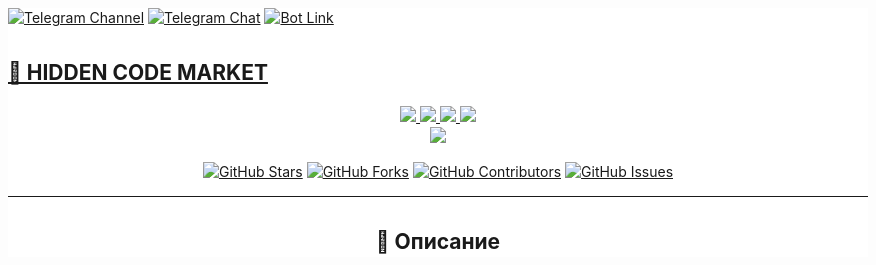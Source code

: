   [![Telegram Channel](https://img.shields.io/badge/Telegram-Channel-20232A?style=for-the-badge&logo=telegram&logoColor=white&color=2CA5E0)](https://t.me/hidden_coding)
  [![Telegram Chat](https://img.shields.io/badge/Telegram-Chat-20232A?style=for-the-badge&logo=telegram&logoColor=white&color=00A884)](https://t.me/hidden_codding_chat)
  [![Bot Link](https://img.shields.io/badge/Bot%20Link-Telegram-20232A?style=for-the-badge&logo=telegram&logoColor=white&color=FF4B4B)](https://t.me/catizenbot/bombie?startapp=g_1002_43630755)

## [🏪 HIDDEN CODE MARKET](https://t.me/hcmarket_bot?start=referral_355876562)

<div align="center">
  <a href="https://t.me/hcmarket_bot?start=referral_355876562-project_1016">
    <img src="https://img.shields.io/badge/Paws%20Wallet-Connector-20232A?style=for-the-badge&logo=data:image/svg+xml;base64,PHN2ZyB4bWxucz0iaHR0cDovL3d3dy53My5vcmcvMjAwMC9zdmciIHZpZXdCb3g9IjAgMCAyNCAyNCIgZmlsbD0id2hpdGUiPjxwYXRoIGQ9Ik0xMiAyQzYuNDggMiAyIDYuNDggMiAxMnM0LjQ4IDEwIDEwIDEwIDEwLTQuNDggMTAtMTBTMTcuNTIgMiAxMiAyem0wIDE4Yy00LjQyIDAtOC0zLjU4LTgtOHMzLjU4LTggOC04IDggMy41OCA4IDgtMy41OCA4LTggOHoiLz48L3N2Zz4=&color=4C1D95" />
  </a>
  <a href="https://t.me/hcmarket_bot?start=referral_355876562-project_1015">
    <img src="https://img.shields.io/badge/Premium-Notpixel-20232A?style=for-the-badge&logo=data:image/svg+xml;base64,PHN2ZyB4bWxucz0iaHR0cDovL3d3dy53My5vcmcvMjAwMC9zdmciIHZpZXdCb3g9IjAgMCAyNCAyNCIgZmlsbD0id2hpdGUiPjxwYXRoIGQ9Ik0xMiAyTDEgMjFoMjJMMTIgMnptMCAxOEw0LjUgOCA4IDEybDQtNCA0IDQgMy41LTR6Ii8+PC9zdmc+&color=DB2777" />
  </a>
  <a href="https://t.me/hcmarket_bot?start=referral_355876562-project_1002">
    <img src="https://img.shields.io/badge/Blum%20Wallet-Connector-20232A?style=for-the-badge&logo=data:image/svg+xml;base64,PHN2ZyB4bWxucz0iaHR0cDovL3d3dy53My5vcmcvMjAwMC9zdmciIHZpZXdCb3g9IjAgMCAyNCAyNCIgZmlsbD0id2hpdGUiPjxwYXRoIGQ9Ik0yMSAxOHYxYzAgMS4xLS45IDItMiAySDVjLTEuMTEgMC0yLS45LTItMlY1YzAtMS4xLjg5LTIgMi0yaDE0YzEuMSAwIDIgLjkgMiAydjFoLTlhMiAyIDAgMCAwLTIgMnY4YTIgMiAwIDAgMCAyIDJoOXptLTkgMFY2aDEwdjEyaC0xMHoiLz48L3N2Zz4=&color=059669" />
  </a>
  <a href="https://t.me/hcmarket_bot?start=referral_355876562-project_1001">
    <img src="https://img.shields.io/badge/Telegram-Warning%20Up-20232A?style=for-the-badge&logo=telegram&logoColor=white&color=7C3AED" />
  </a>
</div>

<div align="center">
  <img src="https://github.com/rajput2107/rajput2107/blob/master/Assets/Developer.gif" width="150px" />
</div>

<div align="center">
  
[![GitHub Stars](https://img.shields.io/github/stars/Panda404NotFound/ProtonFarming?style=for-the-badge&logo=github&color=F59E0B)](https://GitHub.com/Panda404NotFound/ProtonFarming/stargazers/)
[![GitHub Forks](https://img.shields.io/github/forks/Panda404NotFound/ProtonFarming?style=for-the-badge&logo=github&color=10B981)](https://GitHub.com/Panda404NotFound/ProtonFarming/network/)
[![GitHub Contributors](https://img.shields.io/github/contributors/Panda404NotFound/ProtonFarming?style=for-the-badge&logo=github&color=6366F1)](https://GitHub.com/Panda404NotFound/ProtonFarming/graphs/contributors/)
[![GitHub Issues](https://img.shields.io/github/issues/Panda404NotFound/ProtonFarming?style=for-the-badge&logo=github&color=EF4444)](https://GitHub.com/Panda404NotFound/ProtonFarming/issues/)

</div>

---

<div align="center">

## 📝 Описание

</div>
